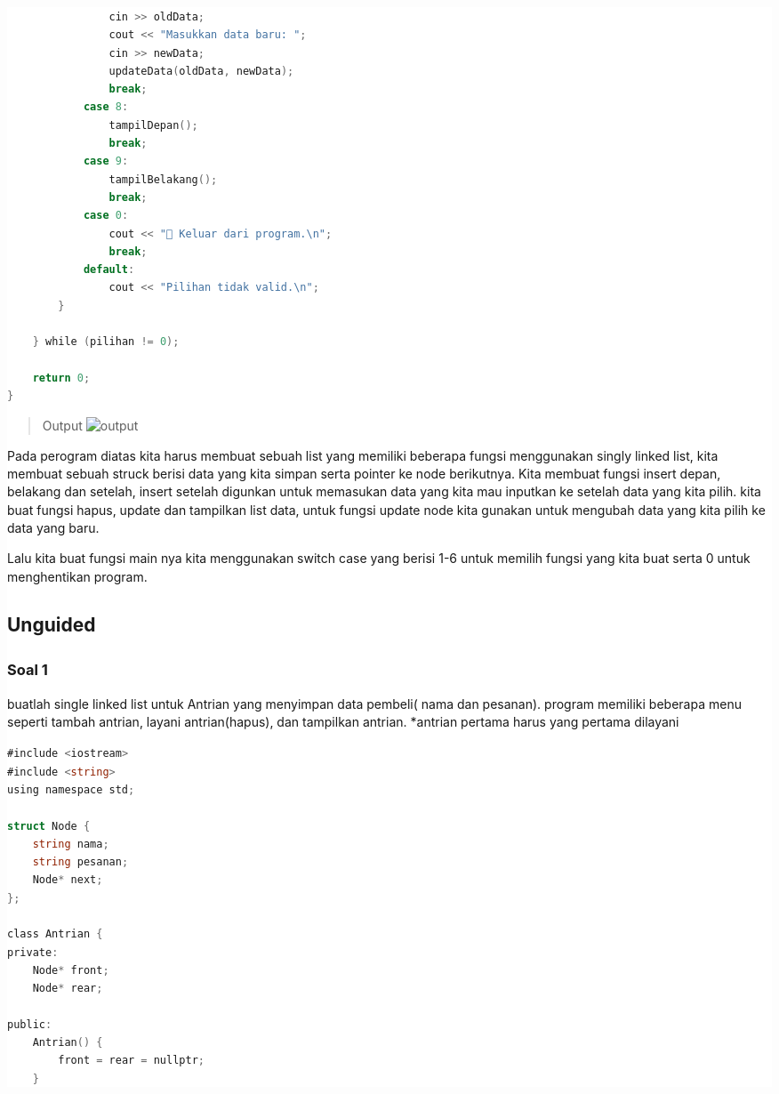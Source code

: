 ```go
                cin >> oldData;
                cout << "Masukkan data baru: ";
                cin >> newData;
                updateData(oldData, newData);
                break;
            case 8:
                tampilDepan();
                break;
            case 9:
                tampilBelakang();
                break;
            case 0:
                cout << "👋 Keluar dari program.\n";
                break;
            default:
                cout << "Pilihan tidak valid.\n";
        }

    } while (pilihan != 0);

    return 0;
}
```
> Output
> ![output](output/g1.png)

Pada perogram diatas kita harus membuat sebuah list yang memiliki beberapa fungsi menggunakan singly linked list, kita membuat sebuah struck berisi data yang kita simpan serta pointer ke node berikutnya. Kita membuat fungsi insert depan, belakang dan setelah, insert setelah digunkan untuk memasukan data yang kita mau inputkan ke setelah data yang kita pilih. kita buat fungsi hapus, update dan tampilkan list data, untuk fungsi update node kita gunakan untuk mengubah data yang kita pilih ke data yang baru.

Lalu kita buat fungsi main nya kita menggunakan switch case yang berisi 1-6 untuk memilih fungsi yang kita buat serta 0 untuk menghentikan program.

## Unguided

### Soal 1

buatlah single linked list untuk Antrian yang menyimpan data pembeli( nama dan pesanan). program memiliki beberapa menu seperti tambah antrian,  layani antrian(hapus), dan tampilkan antrian. \*antrian pertama harus yang pertama dilayani
```go
#include <iostream>
#include <string>
using namespace std;

struct Node {
    string nama;
    string pesanan;
    Node* next;
};

class Antrian {
private:
    Node* front;
    Node* rear;

public:
    Antrian() {
        front = rear = nullptr;
    }

```